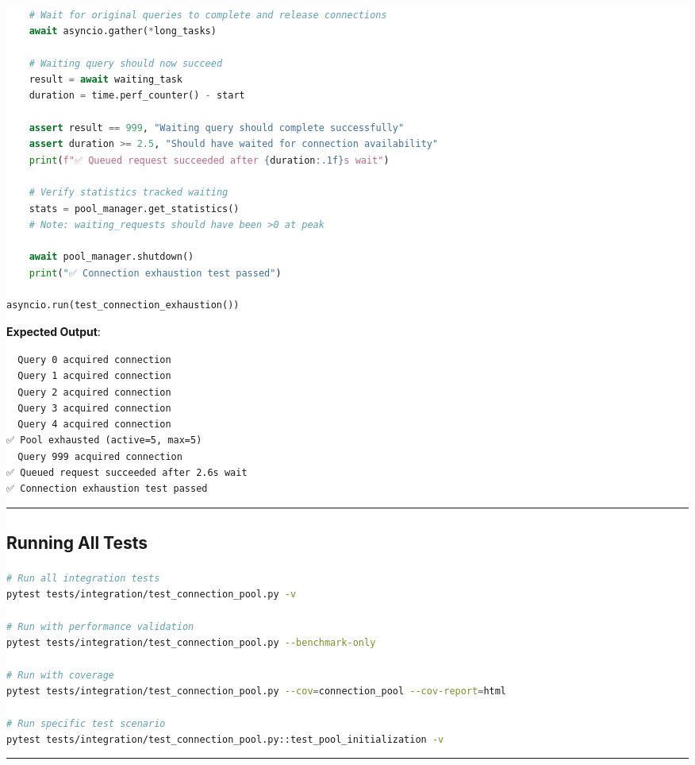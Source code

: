 ```python
    # Wait for original queries to complete and release connections
    await asyncio.gather(*long_tasks)

    # Waiting query should now succeed
    result = await waiting_task
    duration = time.perf_counter() - start

    assert result == 999, "Waiting query should complete successfully"
    assert duration >= 2.5, "Should have waited for connection availability"
    print(f"✅ Queued request succeeded after {duration:.1f}s wait")

    # Verify statistics tracked waiting
    stats = pool_manager.get_statistics()
    # Note: waiting_requests should have been >0 at peak

    await pool_manager.shutdown()
    print("✅ Connection exhaustion test passed")

asyncio.run(test_connection_exhaustion())
```

**Expected Output**:
```
  Query 0 acquired connection
  Query 1 acquired connection
  Query 2 acquired connection
  Query 3 acquired connection
  Query 4 acquired connection
✅ Pool exhausted (active=5, max=5)
  Query 999 acquired connection
✅ Queued request succeeded after 2.6s wait
✅ Connection exhaustion test passed
```

---

## Running All Tests

```bash
# Run all integration tests
pytest tests/integration/test_connection_pool.py -v

# Run with performance validation
pytest tests/integration/test_connection_pool.py --benchmark-only

# Run with coverage
pytest tests/integration/test_connection_pool.py --cov=connection_pool --cov-report=html

# Run specific test scenario
pytest tests/integration/test_connection_pool.py::test_pool_initialization -v
```

---